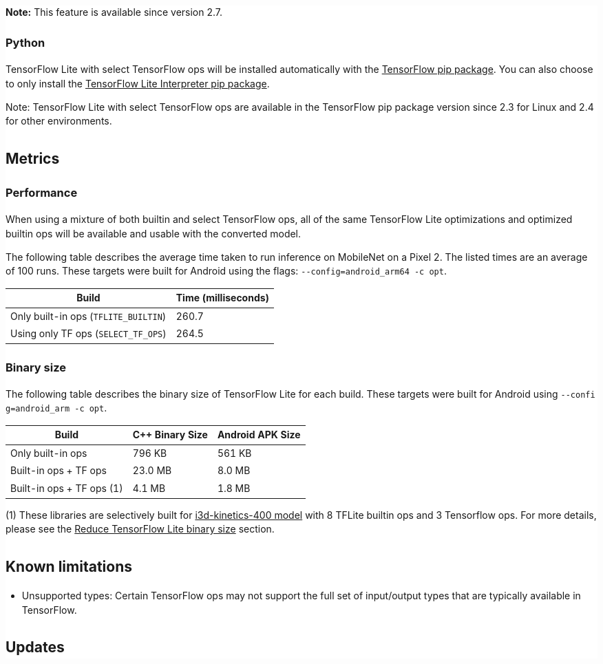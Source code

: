 **Note:** This feature is available since version 2.7.

### Python

TensorFlow Lite with select TensorFlow ops will be installed automatically with
the [TensorFlow pip package](https://www.tensorflow.org/install/pip). You can
also choose to only install the
[TensorFlow Lite Interpreter pip package](https://www.tensorflow.org/lite/guide/python#install_just_the_tensorflow_lite_interpreter).

Note: TensorFlow Lite with select TensorFlow ops are available in the TensorFlow
pip package version since 2.3 for Linux and 2.4 for other environments.

## Metrics

### Performance

When using a mixture of both builtin and select TensorFlow ops, all of the same
TensorFlow Lite optimizations and optimized builtin ops will be available and
usable with the converted model.

The following table describes the average time taken to run inference on
MobileNet on a Pixel 2. The listed times are an average of 100 runs. These
targets were built for Android using the flags: `--config=android_arm64 -c opt`.

Build                                | Time (milliseconds)
------------------------------------ | -------------------
Only built-in ops (`TFLITE_BUILTIN`) | 260.7
Using only TF ops (`SELECT_TF_OPS`)  | 264.5

### Binary size

The following table describes the binary size of TensorFlow Lite for each build.
These targets were built for Android using `--config=android_arm -c opt`.

Build                     | C++ Binary Size | Android APK Size
------------------------- | --------------- | ----------------
Only built-in ops         | 796 KB          | 561 KB
Built-in ops + TF ops     | 23.0 MB         | 8.0 MB
Built-in ops + TF ops (1) | 4.1 MB          | 1.8 MB

(1) These libraries are selectively built for
[i3d-kinetics-400 model](https://tfhub.dev/deepmind/i3d-kinetics-400/1) with 8
TFLite builtin ops and 3 Tensorflow ops. For more details, please see the
[Reduce TensorFlow Lite binary size](../guide/reduce_binary_size.md) section.

## Known limitations

*   Unsupported types: Certain TensorFlow ops may not support the full set of
    input/output types that are typically available in TensorFlow.

## Updates
